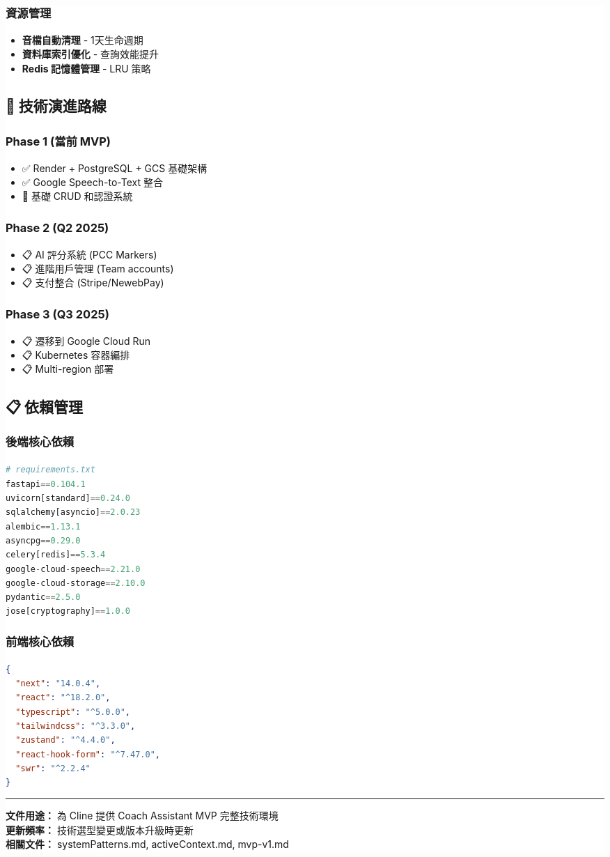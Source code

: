 ### 資源管理
- **音檔自動清理** - 1天生命週期
- **資料庫索引優化** - 查詢效能提升
- **Redis 記憶體管理** - LRU 策略

## 🔄 技術演進路線

### Phase 1 (當前 MVP)
- ✅ Render + PostgreSQL + GCS 基礎架構
- ✅ Google Speech-to-Text 整合
- 🔄 基礎 CRUD 和認證系統

### Phase 2 (Q2 2025)  
- 📋 AI 評分系統 (PCC Markers)
- 📋 進階用戶管理 (Team accounts)
- 📋 支付整合 (Stripe/NewebPay)

### Phase 3 (Q3 2025)
- 📋 遷移到 Google Cloud Run
- 📋 Kubernetes 容器編排
- 📋 Multi-region 部署

## 📋 依賴管理

### 後端核心依賴
```python
# requirements.txt
fastapi==0.104.1
uvicorn[standard]==0.24.0
sqlalchemy[asyncio]==2.0.23
alembic==1.13.1
asyncpg==0.29.0
celery[redis]==5.3.4
google-cloud-speech==2.21.0
google-cloud-storage==2.10.0
pydantic==2.5.0
jose[cryptography]==1.0.0
```

### 前端核心依賴
```json
{
  "next": "14.0.4",
  "react": "^18.2.0", 
  "typescript": "^5.0.0",
  "tailwindcss": "^3.3.0",
  "zustand": "^4.4.0",
  "react-hook-form": "^7.47.0",
  "swr": "^2.2.4"
}
```

---

**文件用途：** 為 Cline 提供 Coach Assistant MVP 完整技術環境  
**更新頻率：** 技術選型變更或版本升級時更新  
**相關文件：** systemPatterns.md, activeContext.md, mvp-v1.md
